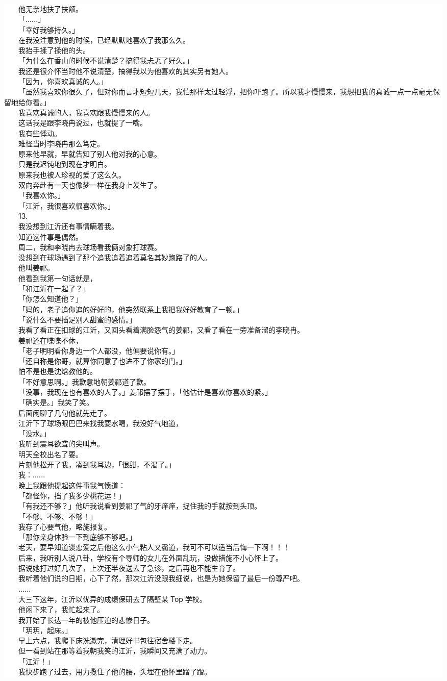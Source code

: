 &emsp;&emsp;他无奈地扶了扶额。  
&emsp;&emsp;「......」  
&emsp;&emsp;「幸好我够持久。」  
&emsp;&emsp;在我没注意到他的时候，已经默默地喜欢了我那么久。  
&emsp;&emsp;我抬手揉了揉他的头。  
&emsp;&emsp;「为什么在香山的时候不说清楚？搞得我忐忑了好久。」  
&emsp;&emsp;我还是很介怀当时他不说清楚，搞得我以为他喜欢的其实另有她人。  
&emsp;&emsp;「因为，你喜欢真诚的人。」  
&emsp;&emsp;「虽然我喜欢你很久了，但对你而言才短短几天，我怕那样太过轻浮，把你吓跑了。所以我才慢慢来，我想把我的真诚一点一点毫无保留地给你看。」  
&emsp;&emsp;我喜欢真诚的人，我喜欢跟我慢慢来的人。  
&emsp;&emsp;这话我是跟李晓冉说过，也就提了一嘴。  
&emsp;&emsp;我有些悸动。  
&emsp;&emsp;难怪当时李晓冉那么笃定。  
&emsp;&emsp;原来他早就，早就告知了别人他对我的心意。  
&emsp;&emsp;只是我迟钝地到现在才明白。  
&emsp;&emsp;原来我也被人珍视的爱了这么久。  
&emsp;&emsp;双向奔赴有一天也像梦一样在我身上发生了。  
&emsp;&emsp;「我喜欢你。」  
&emsp;&emsp;「江沂，我很喜欢很喜欢你。」  
&emsp;&emsp;13.  
&emsp;&emsp;我没想到江沂还有事情瞒着我。  
&emsp;&emsp;知道这件事是偶然。  
&emsp;&emsp;周二，我和李晓冉去球场看我俩对象打球赛。  
&emsp;&emsp;没想到在球场遇到了那个追我追着追着莫名其妙跑路了的人。  
&emsp;&emsp;他叫姜祁。  
&emsp;&emsp;他看到我第一句话就是，  
&emsp;&emsp;「和江沂在一起了？」  
&emsp;&emsp;「你怎么知道他？」  
&emsp;&emsp;「妈的，老子追你追的好好的，他突然联系上我把我好好教育了一顿。」  
&emsp;&emsp;「说什么不要插足别人甜蜜的感情。」  
&emsp;&emsp;我看了看正在扣球的江沂，又回头看着满脸怨气的姜祁，又看了看在一旁准备溜的李晓冉。  
&emsp;&emsp;姜祁还在喋喋不休，  
&emsp;&emsp;「老子明明看你身边一个人都没，他偏要说你有。」  
&emsp;&emsp;「还自称是你哥，就算你同意了也进不了你家的门。」  
&emsp;&emsp;怕不是也是沈焓教他的。  
&emsp;&emsp;「不好意思啊。」我歉意地朝姜祁道了歉。  
&emsp;&emsp;「没事，我现在也有喜欢的人了。」姜祁摆了摆手，「他估计是喜欢你喜欢的紧。」  
&emsp;&emsp;「确实是。」我笑了笑。  
&emsp;&emsp;后面闲聊了几句他就先走了。  
&emsp;&emsp;江沂下了球场眼巴巴来找我要水喝，我没好气地道，  
&emsp;&emsp;「没水。」  
&emsp;&emsp;我听到震耳欲聋的尖叫声。  
&emsp;&emsp;明天全校出名了要。  
&emsp;&emsp;片刻他松开了我，凑到我耳边，「很甜，不渴了。」  
&emsp;&emsp;我：......  
&emsp;&emsp;晚上我跟他提起这件事我气愤道：  
&emsp;&emsp;「都怪你，挡了我多少桃花运！」  
&emsp;&emsp;「有我还不够？」他听我说看到姜祁了气的牙痒痒，捉住我的手就按到头顶。  
&emsp;&emsp;「不够、不够、不够！」  
&emsp;&emsp;我存了心要气他，略施报复。  
&emsp;&emsp;「那你亲身体验一下到底够不够吧。」  
&emsp;&emsp;老天，要早知道谈恋爱之后他这么小气粘人又霸道，我可不可以适当后悔一下啊！！！  
&emsp;&emsp;后来，我听别人说八卦，学校有个导师的女儿在外面乱玩，没做措施不小心怀上了。  
&emsp;&emsp;据说她打过好几次了，上次还半夜送去了急诊，之后再也不能生育了。  
&emsp;&emsp;我听着他们说的日期，心下了然，那次江沂没跟我细说，也是为她保留了最后一份尊严吧。  
&emsp;&emsp;......  
&emsp;&emsp;大三下这年，江沂以优异的成绩保研去了隔壁某 Top 学校。  
&emsp;&emsp;他闲下来了，我忙起来了。  
&emsp;&emsp;我开始了长达一年的被他压迫的悲惨日子。  
&emsp;&emsp;「玥玥，起床。」  
&emsp;&emsp;早上六点，我爬下床洗漱完，清理好书包往宿舍楼下走。  
&emsp;&emsp;但一看到站在那等着我朝我笑的江沂，我瞬间又充满了动力。  
&emsp;&emsp;「江沂！」  
&emsp;&emsp;我快步跑了过去，用力揽住了他的腰，头埋在他怀里蹭了蹭。  